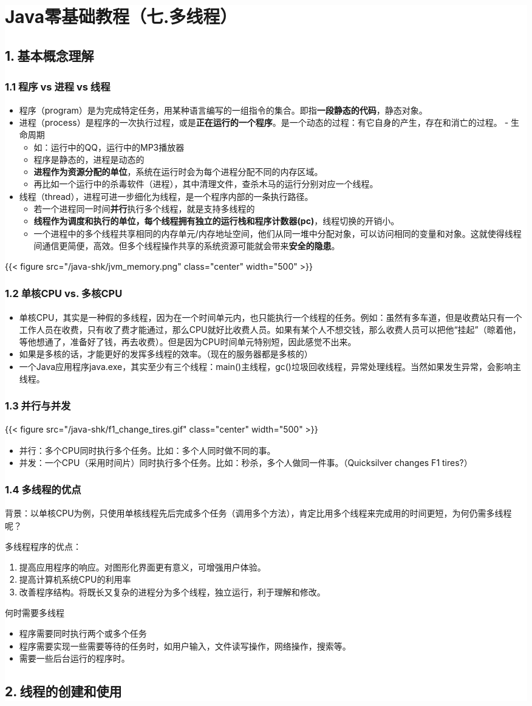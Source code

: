 # Java零基础教程（七.多线程）


## 1. 基本概念理解
### 1.1 程序 vs 进程 vs 线程

* 程序（program）是为完成特定任务，用某种语言编写的一组指令的集合。即指**一段静态的代码**，静态对象。
* 进程（process）是程序的一次执行过程，或是**正在运行的一个程序**。是一个动态的过程：有它自身的产生，存在和消亡的过程。 - 生命周期
	- 如：运行中的QQ，运行中的MP3播放器
	- 程序是静态的，进程是动态的
	- **进程作为资源分配的单位**，系统在运行时会为每个进程分配不同的内存区域。
	- 再比如一个运行中的杀毒软件（进程），其中清理文件，查杀木马的运行分别对应一个线程。
* 线程（thread），进程可进一步细化为线程，是一个程序内部的一条执行路径。
	- 若一个进程同一时间**并行**执行多个线程，就是支持多线程的
	- **线程作为调度和执行的单位，每个线程拥有独立的运行栈和程序计数器(pc)**，线程切换的开销小。
	- 一个进程中的多个线程共享相同的内存单元/内存地址空间，他们从同一堆中分配对象，可以访问相同的变量和对象。这就使得线程间通信更简便，高效。但多个线程操作共享的系统资源可能就会带来**安全的隐患**。

{{< figure src="/java-shk/jvm_memory.png" class="center" width="500" >}}



### 1.2 单核CPU vs. 多核CPU

* 单核CPU，其实是一种假的多线程，因为在一个时间单元内，也只能执行一个线程的任务。例如：虽然有多车道，但是收费站只有一个工作人员在收费，只有收了费才能通过，那么CPU就好比收费人员。如果有某个人不想交钱，那么收费人员可以把他“挂起”（晾着他，等他想通了，准备好了钱，再去收费）。但是因为CPU时间单元特别短，因此感觉不出来。
* 如果是多核的话，才能更好的发挥多线程的效率。（现在的服务器都是多核的）
* 一个Java应用程序java.exe，其实至少有三个线程：main()主线程，gc()垃圾回收线程，异常处理线程。当然如果发生异常，会影响主线程。

### 1.3 并行与并发
{{< figure src="/java-shk/f1_change_tires.gif" class="center" width="500" >}}

* 并行：多个CPU同时执行多个任务。比如：多个人同时做不同的事。
* 并发：一个CPU（采用时间片）同时执行多个任务。比如：秒杀，多个人做同一件事。（Quicksilver changes F1 tires?）

### 1.4 多线程的优点
背景：以单核CPU为例，只使用单核线程先后完成多个任务（调用多个方法），肯定比用多个线程来完成用的时间更短，为何仍需多线程呢？

多线程程序的优点：

1. 提高应用程序的响应。对图形化界面更有意义，可增强用户体验。
2. 提高计算机系统CPU的利用率
3. 改善程序结构。将既长又复杂的进程分为多个线程，独立运行，利于理解和修改。

何时需要多线程

* 程序需要同时执行两个或多个任务
* 程序需要实现一些需要等待的任务时，如用户输入，文件读写操作，网络操作，搜索等。
* 需要一些后台运行的程序时。

## 2. 线程的创建和使用

